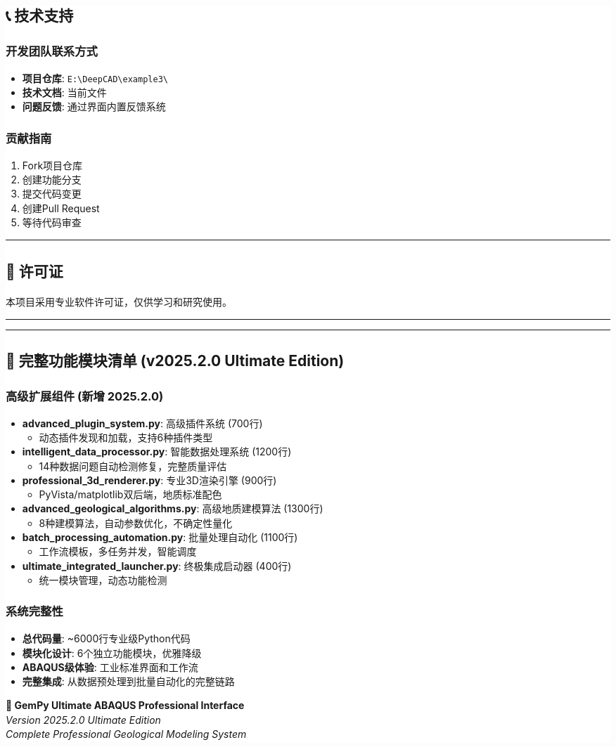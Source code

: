 ## 📞 技术支持

### 开发团队联系方式
- **项目仓库**: `E:\DeepCAD\example3\`
- **技术文档**: 当前文件
- **问题反馈**: 通过界面内置反馈系统

### 贡献指南
1. Fork项目仓库
2. 创建功能分支
3. 提交代码变更
4. 创建Pull Request
5. 等待代码审查

---

## 📄 许可证

本项目采用专业软件许可证，仅供学习和研究使用。

---

---

## 🚀 完整功能模块清单 (v2025.2.0 Ultimate Edition)

### 高级扩展组件 (新增 2025.2.0)
- **advanced_plugin_system.py**: 高级插件系统 (700行)
  - 动态插件发现和加载，支持6种插件类型
- **intelligent_data_processor.py**: 智能数据处理系统 (1200行)  
  - 14种数据问题自动检测修复，完整质量评估
- **professional_3d_renderer.py**: 专业3D渲染引擎 (900行)
  - PyVista/matplotlib双后端，地质标准配色
- **advanced_geological_algorithms.py**: 高级地质建模算法 (1300行)
  - 8种建模算法，自动参数优化，不确定性量化
- **batch_processing_automation.py**: 批量处理自动化 (1100行)
  - 工作流模板，多任务并发，智能调度
- **ultimate_integrated_launcher.py**: 终极集成启动器 (400行)
  - 统一模块管理，动态功能检测

### 系统完整性
- **总代码量**: ~6000行专业级Python代码
- **模块化设计**: 6个独立功能模块，优雅降级
- **ABAQUS级体验**: 工业标准界面和工作流
- **完整集成**: 从数据预处理到批量自动化的完整链路

**🌋 GemPy Ultimate ABAQUS Professional Interface**  
*Version 2025.2.0 Ultimate Edition*  
*Complete Professional Geological Modeling System*